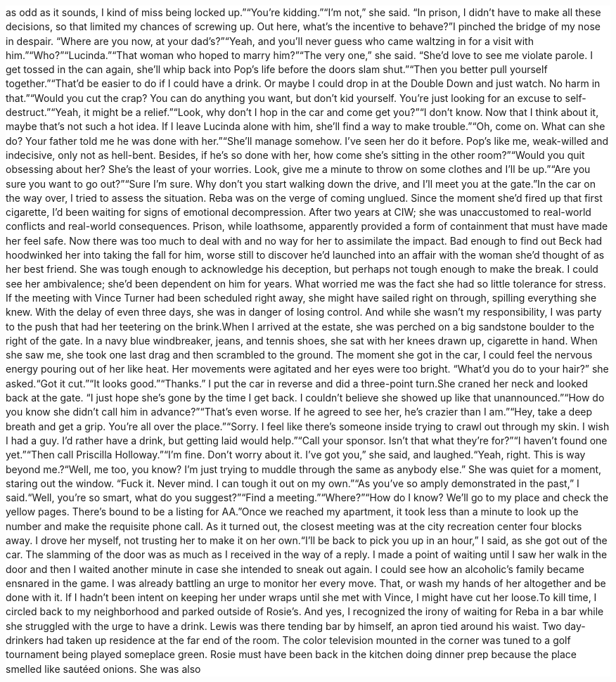 as odd as it sounds, I kind of miss being locked up.”“You’re kidding.”“I’m not,” she said. “In prison, I didn’t have to make all these decisions, so that limited my chances of screwing up. Out here, what’s the incentive to behave?”I pinched the bridge of my nose in despair. “Where are you now, at your dad’s?”“Yeah, and you’ll never guess who came waltzing in for a visit with him.”“Who?”“Lucinda.”“That woman who hoped to marry him?”“The very one,” she said. “She’d love to see me violate parole. I get tossed in the can again, she’ll whip back into Pop’s life before the doors slam shut.”“Then you better pull yourself together.”“That’d be easier to do if I could have a drink. Or maybe I could drop in at the Double Down and just watch. No harm in that.”“Would you cut the crap? You can do anything you want, but don’t kid yourself. You’re just looking for an excuse to self-destruct.”“Yeah, it might be a relief.”“Look, why don’t I hop in the car and come get you?”“I don’t know. Now that I think about it, maybe that’s not such a hot idea. If I leave Lucinda alone with him, she’ll find a way to make trouble.”“Oh, come on. What can she do? Your father told me he was done with her.”“She’ll manage somehow. I’ve seen her do it before. Pop’s like me, weak-willed and indecisive, only not as hell-bent. Besides, if he’s so done with her, how come she’s sitting in the other room?”“Would you quit obsessing about her? She’s the least of your worries. Look, give me a minute to throw on some clothes and I’ll be up.”“Are you sure you want to go out?”“Sure I’m sure. Why don’t you start walking down the drive, and I’ll meet you at the gate.”In the car on the way over, I tried to assess the situation. Reba was on the verge of coming unglued. Since the moment she’d fired up that first cigarette, I’d been waiting for signs of emotional decompression. After two years at CIW; she was unaccustomed to real-world conflicts and real-world consequences. Prison, while loathsome, apparently provided a form of containment that must have made her feel safe. Now there was too much to deal with and no way for her to assimilate the impact. Bad enough to find out Beck had hoodwinked her into taking the fall for him, worse still to discover he’d launched into an affair with the woman she’d thought of as her best friend. She was tough enough to acknowledge his deception, but perhaps not tough enough to make the break. I could see her ambivalence; she’d been dependent on him for years. What worried me was the fact she had so little tolerance for stress. If the meeting with Vince Turner had been scheduled right away, she might have sailed right on through, spilling everything she knew. With the delay of even three days, she was in danger of losing control. And while she wasn’t my responsibility, I was party to the push that had her teetering on the brink.When I arrived at the estate, she was perched on a big sandstone boulder to the right of the gate. In a navy blue windbreaker, jeans, and tennis shoes, she sat with her knees drawn up, cigarette in hand. When she saw me, she took one last drag and then scrambled to the ground. The moment she got in the car, I could feel the nervous energy pouring out of her like heat. Her movements were agitated and her eyes were too bright. “What’d you do to your hair?” she asked.“Got it cut.”“It looks good.”“Thanks.” I put the car in reverse and did a three-point turn.She craned her neck and looked back at the gate. “I just hope she’s gone by the time I get back. I couldn’t believe she showed up like that unannounced.”“How do you know she didn’t call him in advance?”“That’s even worse. If he agreed to see her, he’s crazier than I am.”“Hey, take a deep breath and get a grip. You’re all over the place.”“Sorry. I feel like there’s someone inside trying to crawl out through my skin. I wish I had a guy. I’d rather have a drink, but getting laid would help.”“Call your sponsor. Isn’t that what they’re for?”“I haven’t found one yet.”“Then call Priscilla Holloway.”“I’m fine. Don’t worry about it. I’ve got you,” she said, and laughed.“Yeah, right. This is way beyond me.?“Well, me too, you know? I’m just trying to muddle through the same as anybody else.” She was quiet for a moment, staring out the window. “Fuck it. Never mind. I can tough it out on my own.”“As you’ve so amply demonstrated in the past,” I said.“Well, you’re so smart, what do you suggest?”“Find a meeting.”“Where?”“How do I know? We’ll go to my place and check the yellow pages. There’s bound to be a listing for AA.”Once we reached my apartment, it took less than a minute to look up the number and make the requisite phone call. As it turned out, the closest meeting was at the city recreation center four blocks away. I drove her myself, not trusting her to make it on her own.“I’ll be back to pick you up in an hour,” I said, as she got out of the car. The slamming of the door was as much as I received in the way of a reply. I made a point of waiting until I saw her walk in the door and then I waited another minute in case she intended to sneak out again. I could see how an alcoholic’s family became ensnared in the game. I was already battling an urge to monitor her every move. That, or wash my hands of her altogether and be done with it. If I hadn’t been intent on keeping her under wraps until she met with Vince, I might have cut her loose.To kill time, I circled back to my neighborhood and parked outside of Rosie’s. And yes, I recognized the irony of waiting for Reba in a bar while she struggled with the urge to have a drink. Lewis was there tending bar by himself, an apron tied around his waist. Two day-drinkers had taken up residence at the far end of the room. The color television mounted in the corner was tuned to a golf tournament being played someplace green. Rosie must have been back in the kitchen doing dinner prep because the place smelled like sautéed onions. She was also